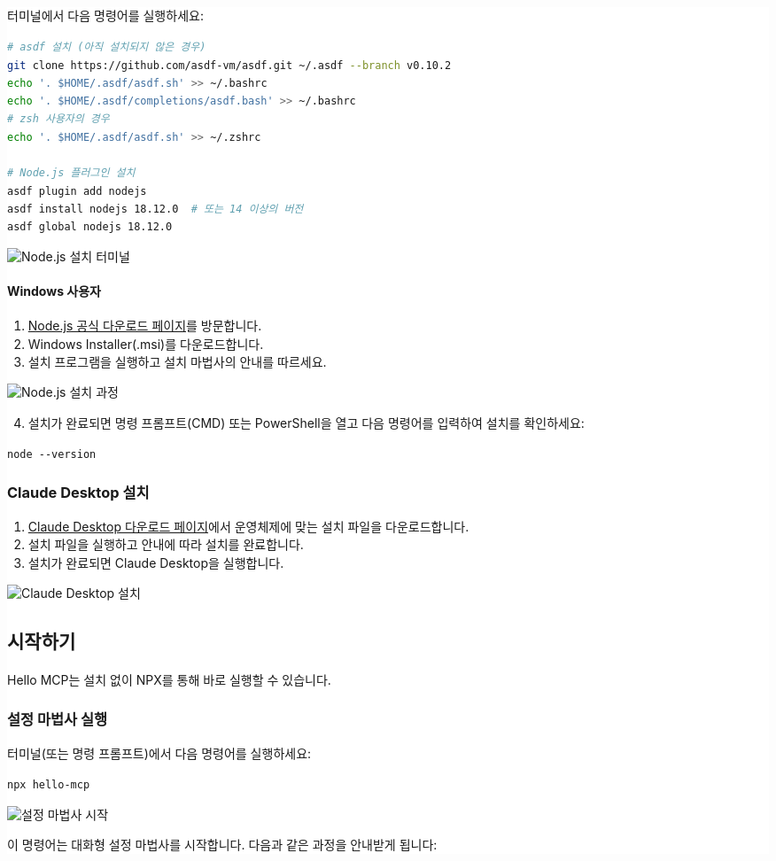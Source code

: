 터미널에서 다음 명령어를 실행하세요:

```bash
# asdf 설치 (아직 설치되지 않은 경우)
git clone https://github.com/asdf-vm/asdf.git ~/.asdf --branch v0.10.2
echo '. $HOME/.asdf/asdf.sh' >> ~/.bashrc
echo '. $HOME/.asdf/completions/asdf.bash' >> ~/.bashrc
# zsh 사용자의 경우
echo '. $HOME/.asdf/asdf.sh' >> ~/.zshrc

# Node.js 플러그인 설치
asdf plugin add nodejs
asdf install nodejs 18.12.0  # 또는 14 이상의 버전
asdf global nodejs 18.12.0
```

![Node.js 설치 터미널](images/nodejs-install-terminal.png)

#### Windows 사용자

1. [Node.js 공식 다운로드 페이지](https://nodejs.org/en/download/)를 방문합니다.
2. Windows Installer(.msi)를 다운로드합니다.
3. 설치 프로그램을 실행하고 설치 마법사의 안내를 따르세요.

![Node.js 설치 과정](images/nodejs-install-windows.png)

4. 설치가 완료되면 명령 프롬프트(CMD) 또는 PowerShell을 열고 다음 명령어를 입력하여 설치를 확인하세요:

```
node --version
```

### Claude Desktop 설치

1. [Claude Desktop 다운로드 페이지](https://claude.ai/download)에서 운영체제에 맞는 설치 파일을 다운로드합니다.
2. 설치 파일을 실행하고 안내에 따라 설치를 완료합니다.
3. 설치가 완료되면 Claude Desktop을 실행합니다.

![Claude Desktop 설치](images/claude-desktop-install.png)

## 시작하기

Hello MCP는 설치 없이 NPX를 통해 바로 실행할 수 있습니다.

### 설정 마법사 실행

터미널(또는 명령 프롬프트)에서 다음 명령어를 실행하세요:

```bash
npx hello-mcp
```

![설정 마법사 시작](images/setup-wizard-start.png)

이 명령어는 대화형 설정 마법사를 시작합니다. 다음과 같은 과정을 안내받게 됩니다:
